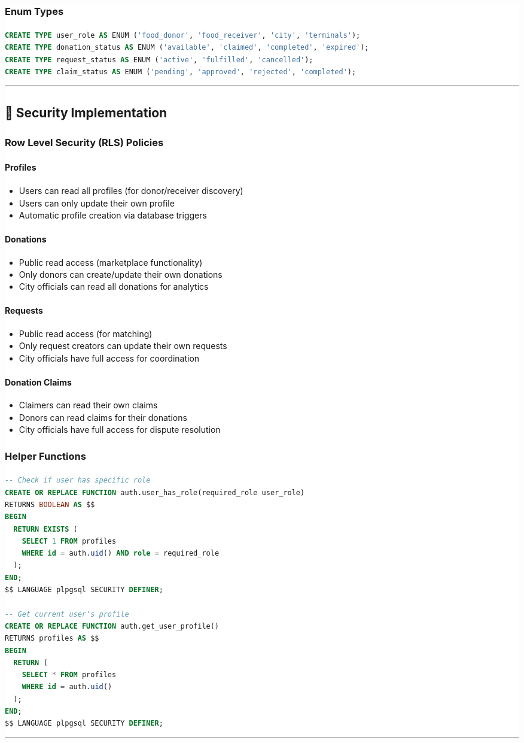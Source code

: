 ### Enum Types

```sql
CREATE TYPE user_role AS ENUM ('food_donor', 'food_receiver', 'city', 'terminals');
CREATE TYPE donation_status AS ENUM ('available', 'claimed', 'completed', 'expired');
CREATE TYPE request_status AS ENUM ('active', 'fulfilled', 'cancelled');
CREATE TYPE claim_status AS ENUM ('pending', 'approved', 'rejected', 'completed');
```

---

## 🔐 Security Implementation

### Row Level Security (RLS) Policies

#### Profiles

- Users can read all profiles (for donor/receiver discovery)
- Users can only update their own profile
- Automatic profile creation via database triggers

#### Donations

- Public read access (marketplace functionality)
- Only donors can create/update their own donations
- City officials can read all donations for analytics

#### Requests

- Public read access (for matching)
- Only request creators can update their own requests
- City officials have full access for coordination

#### Donation Claims

- Claimers can read their own claims
- Donors can read claims for their donations
- City officials have full access for dispute resolution

### Helper Functions

```sql
-- Check if user has specific role
CREATE OR REPLACE FUNCTION auth.user_has_role(required_role user_role)
RETURNS BOOLEAN AS $$
BEGIN
  RETURN EXISTS (
    SELECT 1 FROM profiles
    WHERE id = auth.uid() AND role = required_role
  );
END;
$$ LANGUAGE plpgsql SECURITY DEFINER;

-- Get current user's profile
CREATE OR REPLACE FUNCTION auth.get_user_profile()
RETURNS profiles AS $$
BEGIN
  RETURN (
    SELECT * FROM profiles
    WHERE id = auth.uid()
  );
END;
$$ LANGUAGE plpgsql SECURITY DEFINER;
```

---